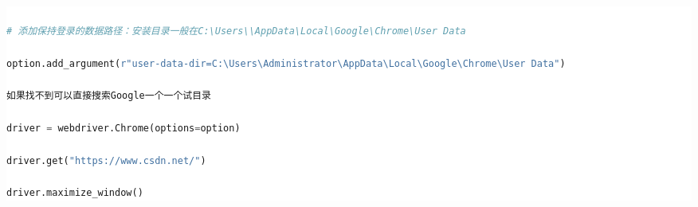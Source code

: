 ```python

# 添加保持登录的数据路径：安装目录一般在C:\Users\\AppData\Local\Google\Chrome\User Data

option.add_argument(r"user-data-dir=C:\Users\Administrator\AppData\Local\Google\Chrome\User Data")

如果找不到可以直接搜索Google一个一个试目录

driver = webdriver.Chrome(options=option)

driver.get("https://www.csdn.net/")

driver.maximize_window()
```